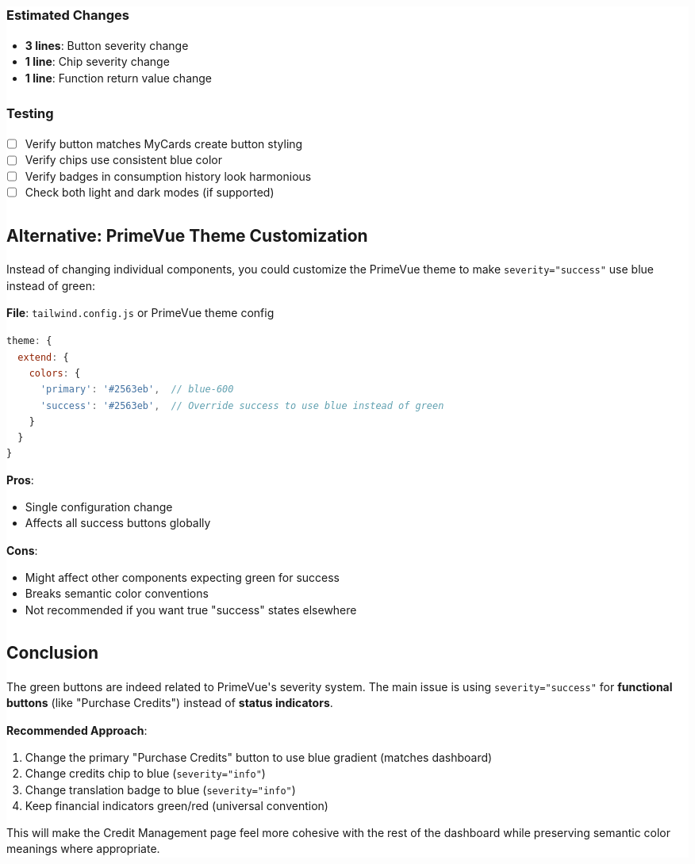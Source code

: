 ### Estimated Changes
- **3 lines**: Button severity change
- **1 line**: Chip severity change  
- **1 line**: Function return value change

### Testing
- [ ] Verify button matches MyCards create button styling
- [ ] Verify chips use consistent blue color
- [ ] Verify badges in consumption history look harmonious
- [ ] Check both light and dark modes (if supported)

## Alternative: PrimeVue Theme Customization

Instead of changing individual components, you could customize the PrimeVue theme to make `severity="success"` use blue instead of green:

**File**: `tailwind.config.js` or PrimeVue theme config
```javascript
theme: {
  extend: {
    colors: {
      'primary': '#2563eb',  // blue-600
      'success': '#2563eb',  // Override success to use blue instead of green
    }
  }
}
```

**Pros**:
- Single configuration change
- Affects all success buttons globally

**Cons**:
- Might affect other components expecting green for success
- Breaks semantic color conventions
- Not recommended if you want true "success" states elsewhere

## Conclusion

The green buttons are indeed related to PrimeVue's severity system. The main issue is using `severity="success"` for **functional buttons** (like "Purchase Credits") instead of **status indicators**.

**Recommended Approach**:
1. Change the primary "Purchase Credits" button to use blue gradient (matches dashboard)
2. Change credits chip to blue (`severity="info"`)
3. Change translation badge to blue (`severity="info"`)
4. Keep financial indicators green/red (universal convention)

This will make the Credit Management page feel more cohesive with the rest of the dashboard while preserving semantic color meanings where appropriate.

